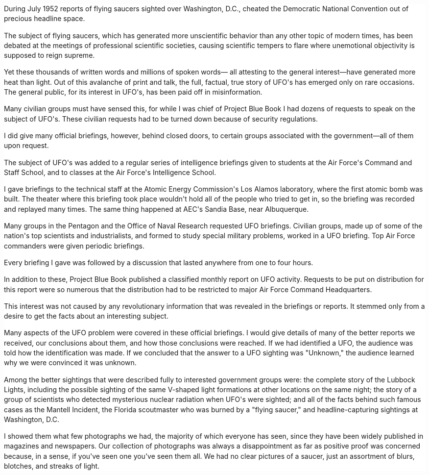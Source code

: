 During July 1952 reports of flying saucers sighted over Washington, D.C., cheated the Democratic National Convention out of precious headline space.

The subject of flying saucers, which has generated more unscientific behavior than any other topic of modern times, has been debated at the meetings of professional scientific societies, causing scientific tempers to flare where unemotional objectivity is supposed to reign supreme.

Yet these thousands of written words and millions of spoken words— all attesting to the general interest—have generated more heat than light. Out of this avalanche of print and talk, the full, factual, true story of UFO's has emerged only on rare occasions. The general public, for its interest in UFO's, has been paid off in misinformation.

Many civilian groups must have sensed this, for while I was chief of Project Blue Book I had dozens of requests to speak on the subject of UFO's. These civilian requests had to be turned down because of security regulations.

I did give many official briefings, however, behind closed doors, to certain groups associated with the government—all of them upon request.

The subject of UFO's was added to a regular series of intelligence briefings given to students at the Air Force's Command and Staff School, and to classes at the Air Force's Intelligence School.

I gave briefings to the technical staff at the Atomic Energy Commission's Los Alamos laboratory, where the first atomic bomb was built. The theater where this briefing took place wouldn't hold all of the people who tried to get in, so the briefing was recorded and replayed many times. The same thing happened at AEC's Sandia Base, near Albuquerque.

Many groups in the Pentagon and the Office of Naval Research requested UFO briefings. Civilian groups, made up of some of the nation's top scientists and industrialists, and formed to study special military problems, worked in a UFO briefing. Top Air Force commanders were given periodic briefings.

Every briefing I gave was followed by a discussion that lasted anywhere from one to four hours.

In addition to these, Project Blue Book published a classified monthly report on UFO activity. Requests to be put on distribution for this report were so numerous that the distribution had to be restricted to major Air Force Command Headquarters.

This interest was not caused by any revolutionary information that was revealed in the briefings or reports. It stemmed only from a desire to get the facts about an interesting subject.

Many aspects of the UFO problem were covered in these official briefings. I would give details of many of the better reports we received, our conclusions about them, and how those conclusions were reached. If we had identified a UFO, the audience was told how the identification was made. If we concluded that the answer to a UFO sighting was "Unknown," the audience learned why we were convinced it was unknown.

Among the better sightings that were described fully to interested government groups were: the complete story of the Lubbock Lights, including the possible sighting of the same V-shaped light formations at other locations on the same night; the story of a group of scientists who detected mysterious nuclear radiation when UFO's were sighted; and all of the facts behind such famous cases as the Mantell Incident, the Florida scoutmaster who was burned by a "flying saucer," and headline-capturing sightings at Washington, D.C.

I showed them what few photographs we had, the majority of which everyone has seen, since they have been widely published in magazines and newspapers. Our collection of photographs was always a disappointment as far as positive proof was concerned because, in a sense, if you've seen one you've seen them all. We had no clear pictures of a saucer, just an assortment of blurs, blotches, and streaks of light.
